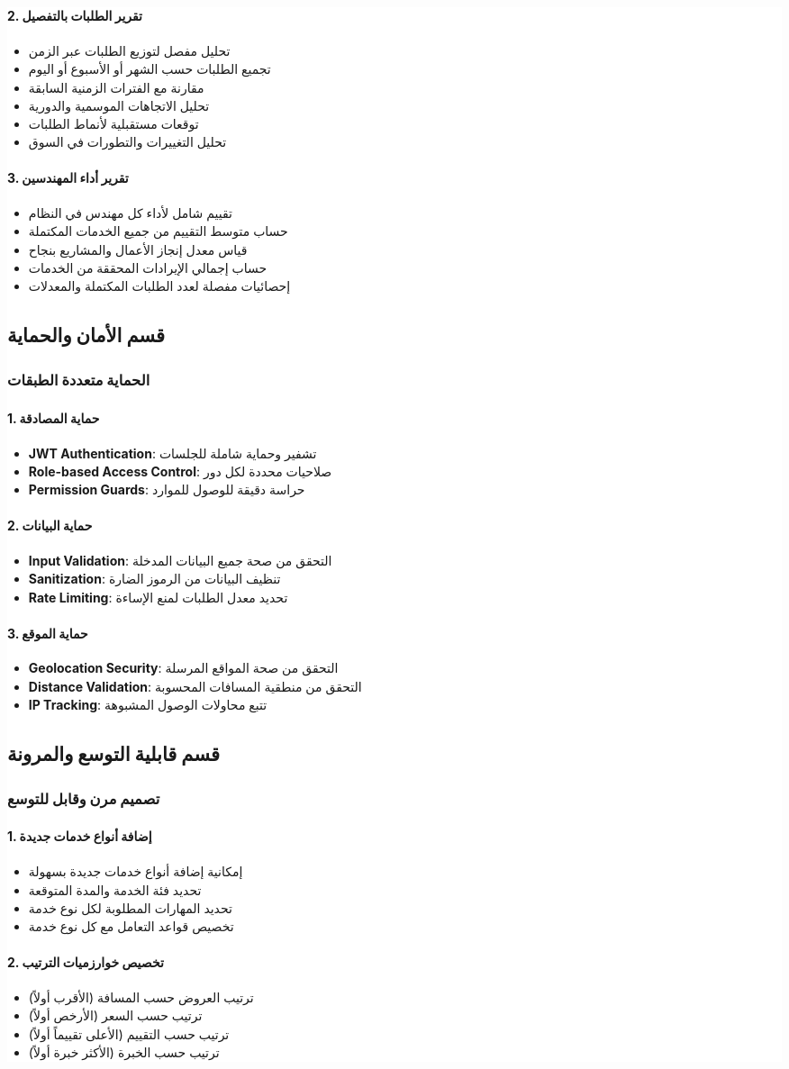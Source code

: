 #### 2. **تقرير الطلبات بالتفصيل**
- تحليل مفصل لتوزيع الطلبات عبر الزمن
- تجميع الطلبات حسب الشهر أو الأسبوع أو اليوم
- مقارنة مع الفترات الزمنية السابقة
- تحليل الاتجاهات الموسمية والدورية
- توقعات مستقبلية لأنماط الطلبات
- تحليل التغييرات والتطورات في السوق

#### 3. **تقرير أداء المهندسين**
- تقييم شامل لأداء كل مهندس في النظام
- حساب متوسط التقييم من جميع الخدمات المكتملة
- قياس معدل إنجاز الأعمال والمشاريع بنجاح
- حساب إجمالي الإيرادات المحققة من الخدمات
- إحصائيات مفصلة لعدد الطلبات المكتملة والمعدلات

## قسم الأمان والحماية

### الحماية متعددة الطبقات

#### 1. **حماية المصادقة**
- **JWT Authentication**: تشفير وحماية شاملة للجلسات
- **Role-based Access Control**: صلاحيات محددة لكل دور
- **Permission Guards**: حراسة دقيقة للوصول للموارد

#### 2. **حماية البيانات**
- **Input Validation**: التحقق من صحة جميع البيانات المدخلة
- **Sanitization**: تنظيف البيانات من الرموز الضارة
- **Rate Limiting**: تحديد معدل الطلبات لمنع الإساءة

#### 3. **حماية الموقع**
- **Geolocation Security**: التحقق من صحة المواقع المرسلة
- **Distance Validation**: التحقق من منطقية المسافات المحسوبة
- **IP Tracking**: تتبع محاولات الوصول المشبوهة

## قسم قابلية التوسع والمرونة

### تصميم مرن وقابل للتوسع

#### 1. **إضافة أنواع خدمات جديدة**
- إمكانية إضافة أنواع خدمات جديدة بسهولة
- تحديد فئة الخدمة والمدة المتوقعة
- تحديد المهارات المطلوبة لكل نوع خدمة
- تخصيص قواعد التعامل مع كل نوع خدمة

#### 2. **تخصيص خوارزميات الترتيب**
- ترتيب العروض حسب المسافة (الأقرب أولاً)
- ترتيب حسب السعر (الأرخص أولاً)
- ترتيب حسب التقييم (الأعلى تقييماً أولاً)
- ترتيب حسب الخبرة (الأكثر خبرة أولاً)
